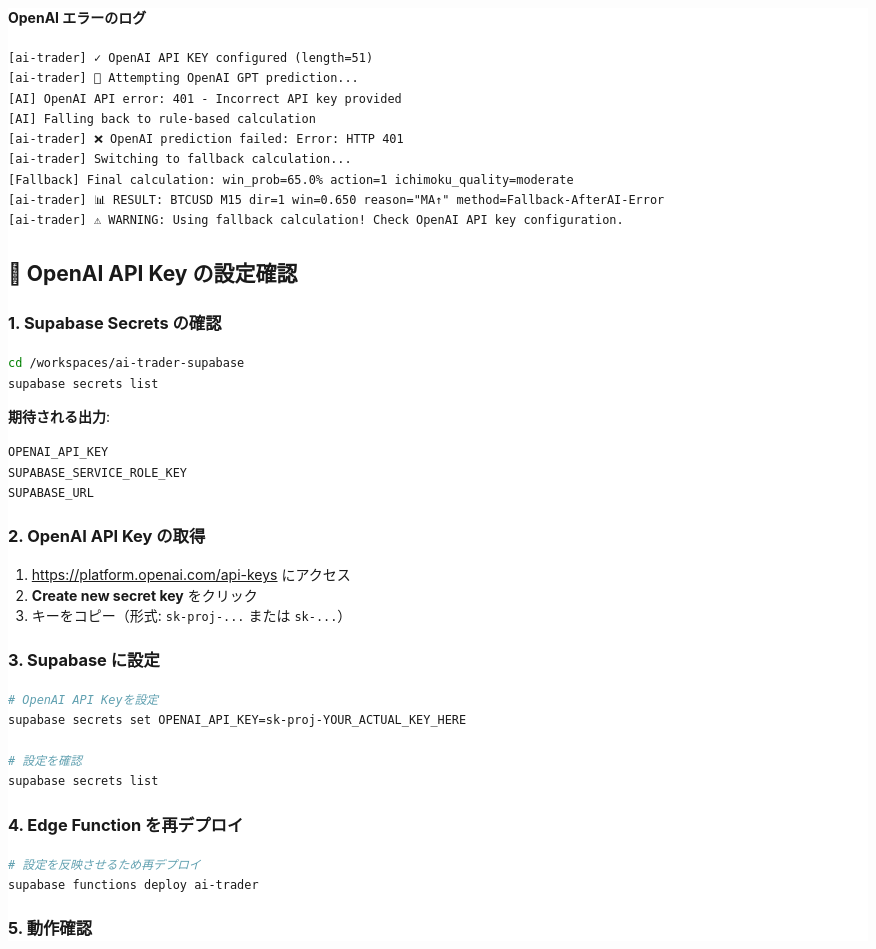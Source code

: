 #### OpenAI エラーのログ
```
[ai-trader] ✓ OpenAI API KEY configured (length=51)
[ai-trader] 🤖 Attempting OpenAI GPT prediction...
[AI] OpenAI API error: 401 - Incorrect API key provided
[AI] Falling back to rule-based calculation
[ai-trader] ❌ OpenAI prediction failed: Error: HTTP 401
[ai-trader] Switching to fallback calculation...
[Fallback] Final calculation: win_prob=65.0% action=1 ichimoku_quality=moderate
[ai-trader] 📊 RESULT: BTCUSD M15 dir=1 win=0.650 reason="MA↑" method=Fallback-AfterAI-Error
[ai-trader] ⚠️ WARNING: Using fallback calculation! Check OpenAI API key configuration.
```

## 🔑 OpenAI API Key の設定確認

### 1. Supabase Secrets の確認

```bash
cd /workspaces/ai-trader-supabase
supabase secrets list
```

**期待される出力**:
```
OPENAI_API_KEY
SUPABASE_SERVICE_ROLE_KEY
SUPABASE_URL
```

### 2. OpenAI API Key の取得

1. https://platform.openai.com/api-keys にアクセス
2. **Create new secret key** をクリック
3. キーをコピー（形式: `sk-proj-...` または `sk-...`）

### 3. Supabase に設定

```bash
# OpenAI API Keyを設定
supabase secrets set OPENAI_API_KEY=sk-proj-YOUR_ACTUAL_KEY_HERE

# 設定を確認
supabase secrets list
```

### 4. Edge Function を再デプロイ

```bash
# 設定を反映させるため再デプロイ
supabase functions deploy ai-trader
```

### 5. 動作確認
